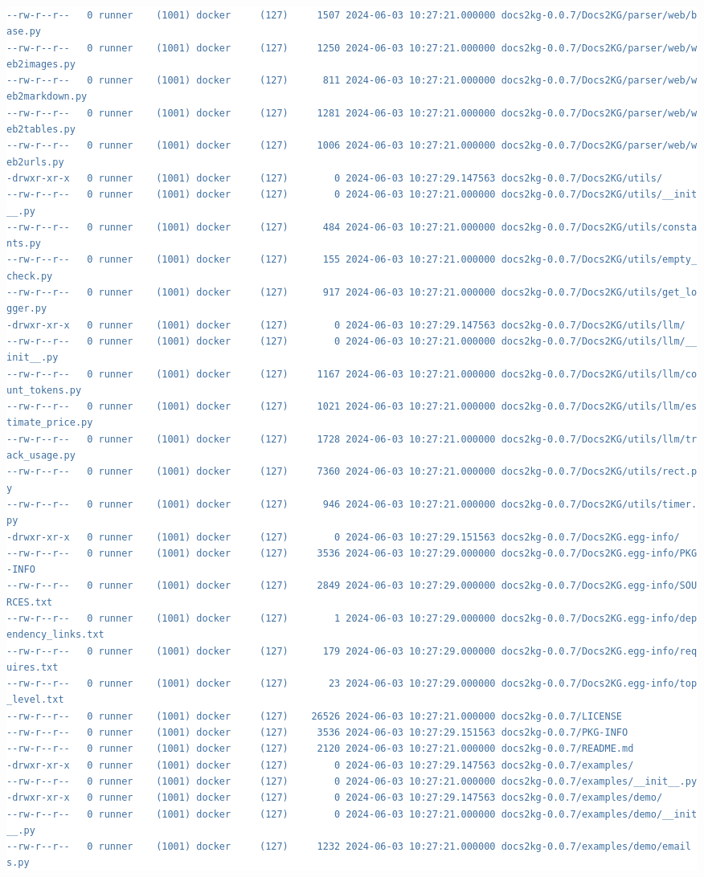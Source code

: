 ```diff
--rw-r--r--   0 runner    (1001) docker     (127)     1507 2024-06-03 10:27:21.000000 docs2kg-0.0.7/Docs2KG/parser/web/base.py
--rw-r--r--   0 runner    (1001) docker     (127)     1250 2024-06-03 10:27:21.000000 docs2kg-0.0.7/Docs2KG/parser/web/web2images.py
--rw-r--r--   0 runner    (1001) docker     (127)      811 2024-06-03 10:27:21.000000 docs2kg-0.0.7/Docs2KG/parser/web/web2markdown.py
--rw-r--r--   0 runner    (1001) docker     (127)     1281 2024-06-03 10:27:21.000000 docs2kg-0.0.7/Docs2KG/parser/web/web2tables.py
--rw-r--r--   0 runner    (1001) docker     (127)     1006 2024-06-03 10:27:21.000000 docs2kg-0.0.7/Docs2KG/parser/web/web2urls.py
-drwxr-xr-x   0 runner    (1001) docker     (127)        0 2024-06-03 10:27:29.147563 docs2kg-0.0.7/Docs2KG/utils/
--rw-r--r--   0 runner    (1001) docker     (127)        0 2024-06-03 10:27:21.000000 docs2kg-0.0.7/Docs2KG/utils/__init__.py
--rw-r--r--   0 runner    (1001) docker     (127)      484 2024-06-03 10:27:21.000000 docs2kg-0.0.7/Docs2KG/utils/constants.py
--rw-r--r--   0 runner    (1001) docker     (127)      155 2024-06-03 10:27:21.000000 docs2kg-0.0.7/Docs2KG/utils/empty_check.py
--rw-r--r--   0 runner    (1001) docker     (127)      917 2024-06-03 10:27:21.000000 docs2kg-0.0.7/Docs2KG/utils/get_logger.py
-drwxr-xr-x   0 runner    (1001) docker     (127)        0 2024-06-03 10:27:29.147563 docs2kg-0.0.7/Docs2KG/utils/llm/
--rw-r--r--   0 runner    (1001) docker     (127)        0 2024-06-03 10:27:21.000000 docs2kg-0.0.7/Docs2KG/utils/llm/__init__.py
--rw-r--r--   0 runner    (1001) docker     (127)     1167 2024-06-03 10:27:21.000000 docs2kg-0.0.7/Docs2KG/utils/llm/count_tokens.py
--rw-r--r--   0 runner    (1001) docker     (127)     1021 2024-06-03 10:27:21.000000 docs2kg-0.0.7/Docs2KG/utils/llm/estimate_price.py
--rw-r--r--   0 runner    (1001) docker     (127)     1728 2024-06-03 10:27:21.000000 docs2kg-0.0.7/Docs2KG/utils/llm/track_usage.py
--rw-r--r--   0 runner    (1001) docker     (127)     7360 2024-06-03 10:27:21.000000 docs2kg-0.0.7/Docs2KG/utils/rect.py
--rw-r--r--   0 runner    (1001) docker     (127)      946 2024-06-03 10:27:21.000000 docs2kg-0.0.7/Docs2KG/utils/timer.py
-drwxr-xr-x   0 runner    (1001) docker     (127)        0 2024-06-03 10:27:29.151563 docs2kg-0.0.7/Docs2KG.egg-info/
--rw-r--r--   0 runner    (1001) docker     (127)     3536 2024-06-03 10:27:29.000000 docs2kg-0.0.7/Docs2KG.egg-info/PKG-INFO
--rw-r--r--   0 runner    (1001) docker     (127)     2849 2024-06-03 10:27:29.000000 docs2kg-0.0.7/Docs2KG.egg-info/SOURCES.txt
--rw-r--r--   0 runner    (1001) docker     (127)        1 2024-06-03 10:27:29.000000 docs2kg-0.0.7/Docs2KG.egg-info/dependency_links.txt
--rw-r--r--   0 runner    (1001) docker     (127)      179 2024-06-03 10:27:29.000000 docs2kg-0.0.7/Docs2KG.egg-info/requires.txt
--rw-r--r--   0 runner    (1001) docker     (127)       23 2024-06-03 10:27:29.000000 docs2kg-0.0.7/Docs2KG.egg-info/top_level.txt
--rw-r--r--   0 runner    (1001) docker     (127)    26526 2024-06-03 10:27:21.000000 docs2kg-0.0.7/LICENSE
--rw-r--r--   0 runner    (1001) docker     (127)     3536 2024-06-03 10:27:29.151563 docs2kg-0.0.7/PKG-INFO
--rw-r--r--   0 runner    (1001) docker     (127)     2120 2024-06-03 10:27:21.000000 docs2kg-0.0.7/README.md
-drwxr-xr-x   0 runner    (1001) docker     (127)        0 2024-06-03 10:27:29.147563 docs2kg-0.0.7/examples/
--rw-r--r--   0 runner    (1001) docker     (127)        0 2024-06-03 10:27:21.000000 docs2kg-0.0.7/examples/__init__.py
-drwxr-xr-x   0 runner    (1001) docker     (127)        0 2024-06-03 10:27:29.147563 docs2kg-0.0.7/examples/demo/
--rw-r--r--   0 runner    (1001) docker     (127)        0 2024-06-03 10:27:21.000000 docs2kg-0.0.7/examples/demo/__init__.py
--rw-r--r--   0 runner    (1001) docker     (127)     1232 2024-06-03 10:27:21.000000 docs2kg-0.0.7/examples/demo/emails.py
```